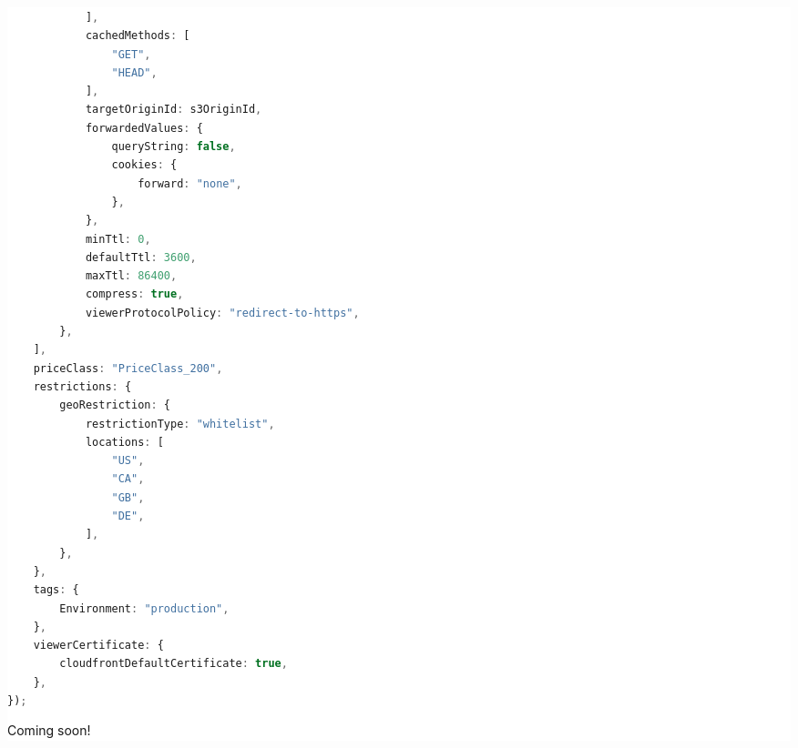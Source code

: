 ```typescript
            ],
            cachedMethods: [
                "GET",
                "HEAD",
            ],
            targetOriginId: s3OriginId,
            forwardedValues: {
                queryString: false,
                cookies: {
                    forward: "none",
                },
            },
            minTtl: 0,
            defaultTtl: 3600,
            maxTtl: 86400,
            compress: true,
            viewerProtocolPolicy: "redirect-to-https",
        },
    ],
    priceClass: "PriceClass_200",
    restrictions: {
        geoRestriction: {
            restrictionType: "whitelist",
            locations: [
                "US",
                "CA",
                "GB",
                "DE",
            ],
        },
    },
    tags: {
        Environment: "production",
    },
    viewerCertificate: {
        cloudfrontDefaultCertificate: true,
    },
});
```


</pulumi-choosable>
</div>


<div>
<pulumi-choosable type="language" values="yaml">

Coming soon!

</pulumi-choosable>
</div>

